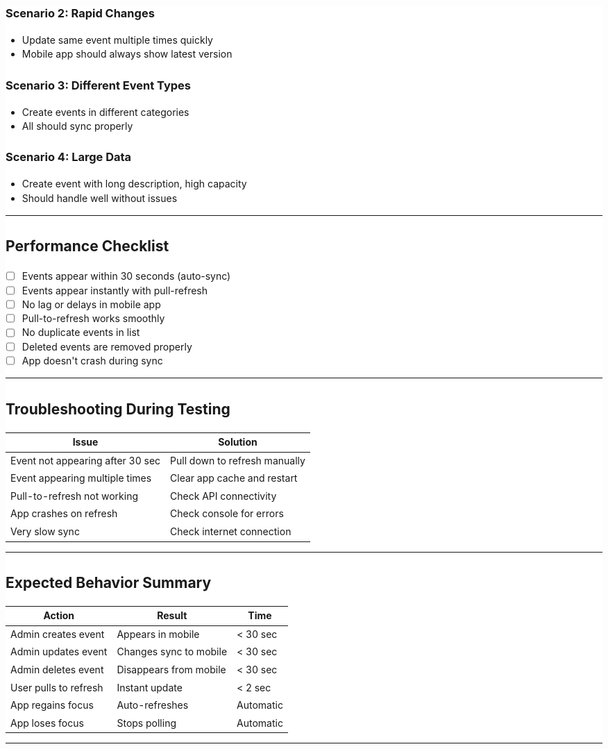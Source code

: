 ### Scenario 2: Rapid Changes
- Update same event multiple times quickly
- Mobile app should always show latest version

### Scenario 3: Different Event Types
- Create events in different categories
- All should sync properly

### Scenario 4: Large Data
- Create event with long description, high capacity
- Should handle well without issues

---

## Performance Checklist

- [ ] Events appear within 30 seconds (auto-sync)
- [ ] Events appear instantly with pull-refresh
- [ ] No lag or delays in mobile app
- [ ] Pull-to-refresh works smoothly
- [ ] No duplicate events in list
- [ ] Deleted events are removed properly
- [ ] App doesn't crash during sync

---

## Troubleshooting During Testing

| Issue | Solution |
|-------|----------|
| Event not appearing after 30 sec | Pull down to refresh manually |
| Event appearing multiple times | Clear app cache and restart |
| Pull-to-refresh not working | Check API connectivity |
| App crashes on refresh | Check console for errors |
| Very slow sync | Check internet connection |

---

## Expected Behavior Summary

| Action | Result | Time |
|--------|--------|------|
| Admin creates event | Appears in mobile | < 30 sec |
| Admin updates event | Changes sync to mobile | < 30 sec |
| Admin deletes event | Disappears from mobile | < 30 sec |
| User pulls to refresh | Instant update | < 2 sec |
| App regains focus | Auto-refreshes | Automatic |
| App loses focus | Stops polling | Automatic |

---